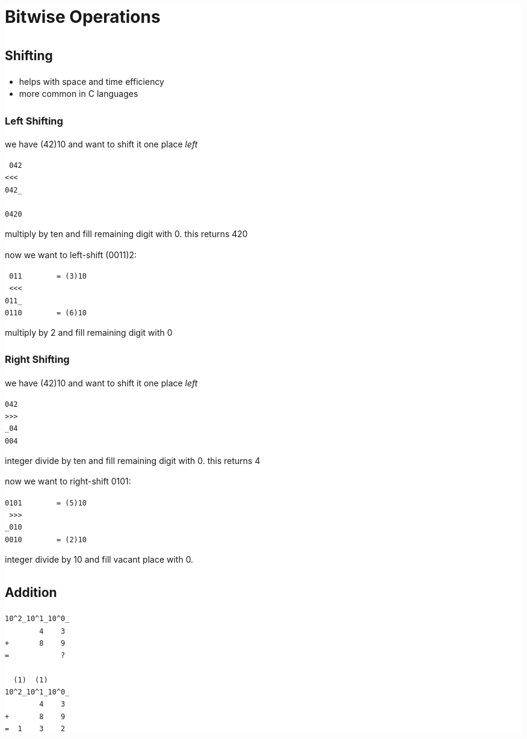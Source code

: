 # Bitwise Operations
## Shifting
- helps with space and time efficiency
- more common in C languages
### Left Shifting
we have (42)10 and want to shift it one place *left*
```
 042
<<<
042_

0420
```
multiply by ten and fill remaining digit with 0. this returns 420

now we want to left-shift (0011)2:
```
 011        = (3)10
 <<<
011_ 
0110        = (6)10
```
multiply by 2 and fill remaining digit with 0


### Right Shifting
we have (42)10 and want to shift it one place *left*
```
042
>>>
_04
004
```
integer divide by ten and fill remaining digit with 0. this returns 4

now we want to right-shift 0101:
```
0101        = (5)10
 >>>
_010
0010        = (2)10
```
integer divide by 10 and fill vacant place with 0.


## Addition
```
10^2_10^1_10^0_
        4    3
+       8    9
=            ?

  (1)  (1)
10^2_10^1_10^0_
        4    3
+       8    9
=  1    3    2

```
